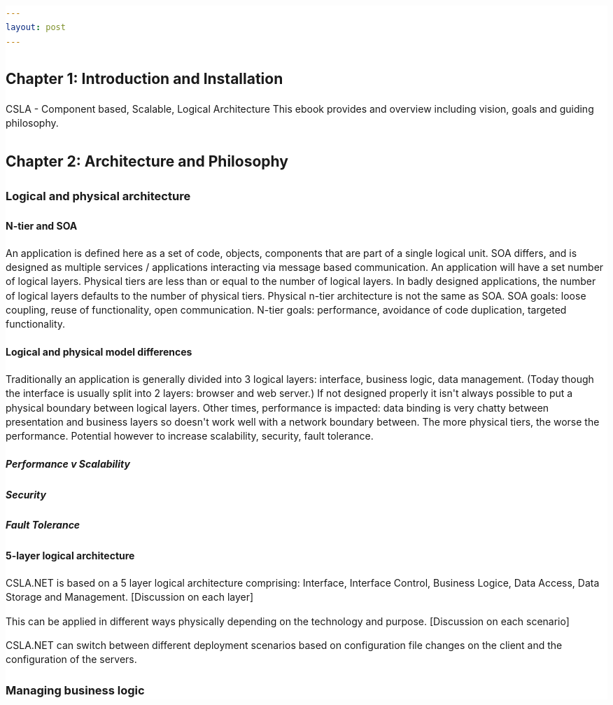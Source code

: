 ```yaml
---
layout: post
---
```

## Chapter 1: Introduction and Installation

CSLA - Component based, Scalable, Logical Architecture
This ebook provides and overview including vision, goals and guiding philosophy.

## Chapter 2: Architecture and Philosophy

### Logical and physical architecture

#### N-tier and SOA
An application is defined here as a set of code, objects, components that are part of a single logical unit.
SOA differs, and is designed as multiple services / applications interacting via message based communication.
An application will have a set number of logical layers. Physical tiers are less than or equal to the number of logical layers. In badly designed applications, the number of logical layers defaults to the number of physical tiers.
Physical n-tier architecture is not the same as SOA.
SOA goals: loose coupling, reuse of functionality, open communication.
N-tier goals: performance, avoidance of code duplication, targeted functionality.

#### Logical and physical model differences
Traditionally an application is generally divided into 3 logical layers: interface, business logic, data management. (Today though the interface is usually split into 2 layers: browser and web server.) If not designed properly it isn't always possible to put a physical boundary between logical layers. Other times, performance is impacted: data binding is very chatty between presentation and business layers so doesn't work well with a network boundary between.
The more physical tiers, the worse the performance. Potential however to increase scalability, security, fault tolerance.
##### Performance v Scalability
##### Security
##### Fault Tolerance

#### 5-layer logical architecture
CSLA.NET is based on a 5 layer logical architecture comprising: Interface, Interface Control, Business Logice, Data Access, Data Storage and Management.
[Discussion on each layer]

This can be applied in different ways physically depending on the technology and purpose.
[Discussion on each scenario]

CSLA.NET can switch between different deployment scenarios based on configuration file changes on the client and the configuration of the servers.

### Managing business logic
